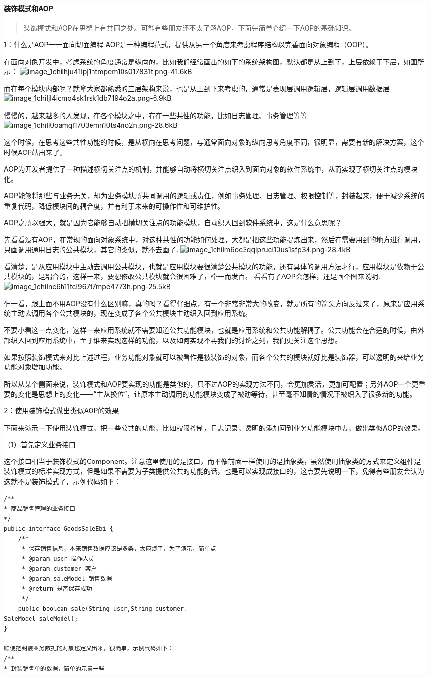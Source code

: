 
#### 装饰模式和AOP

> 装饰模式和AOP在思想上有共同之处。可能有些朋友还不太了解AOP，下面先简单介绍一下AOP的基础知识。

1：什么是AOP——面向切面编程
AOP是一种编程范式，提供从另一个角度来考虑程序结构以完善面向对象编程（OOP）。

在面向对象开发中，考虑系统的角度通常是纵向的，比如我们经常画出的如下的系统架构图，默认都是从上到下，上层依赖于下层，如图所示：
![image_1chilhju41lpj1ntmpem10s017831t.png-41.6kB][5]

而在每个模块内部呢？就拿大家都熟悉的三层架构来说，也是从上到下来考虑的，通常是表现层调用逻辑层，逻辑层调用数据层
![image_1chiljl4icmo4sk1rsk1db7194o2a.png-6.9kB][6]
 
慢慢的，越来越多的人发现，在各个模块之中，存在一些共性的功能，比如日志管理、事务管理等等.
![image_1chill0oamql1703emn10ts4no2n.png-28.6kB][7]

这个时候，在思考这些共性功能的时候，是从横向在思考问题，与通常面向对象的纵向思考角度不同，很明显，需要有新的解决方案，这个时候AOP站出来了。

AOP为开发者提供了一种描述横切关注点的机制，并能够自动将横切关注点织入到面向对象的软件系统中，从而实现了横切关注点的模块化。

AOP能够将那些与业务无关，却为业务模块所共同调用的逻辑或责任，例如事务处理、日志管理、权限控制等，封装起来，便于减少系统的重复代码，降低模块间的耦合度，并有利于未来的可操作性和可维护性。

AOP之所以强大，就是因为它能够自动把横切关注点的功能模块，自动织入回到软件系统中，这是什么意思呢？

先看看没有AOP，在常规的面向对象系统中，对这种共性的功能如何处理，大都是把这些功能提炼出来，然后在需要用到的地方进行调用，只画调用通用日志的公共模块，其它的类似，就不去画了.
![image_1chilm6oc3qqipruci10us1sfp34.png-28.4kB][8]

看清楚，是从应用模块中主动去调用公共模块，也就是应用模块要很清楚公共模块的功能，还有具体的调用方法才行，应用模块是依赖于公共模块的，是耦合的，这样一来，要想修改公共模块就会很困难了，牵一而发百。
看看有了AOP会怎样，还是画个图来说明.
![image_1chilnc6h11tcl967t7mpe4773h.png-25.5kB][9]
 
乍一看，跟上面不用AOP没有什么区别嘛，真的吗？看得仔细点，有一个非常非常大的改变，就是所有的箭头方向反过来了，原来是应用系统主动去调用各个公共模块的，现在变成了各个公共模块主动织入回到应用系统。

不要小看这一点变化，这样一来应用系统就不需要知道公共功能模块，也就是应用系统和公共功能解耦了。公共功能会在合适的时候，由外部织入回到应用系统中，至于谁来实现这样的功能，以及如何实现不再我们的讨论之列，我们更关注这个思想。

如果按照装饰模式来对比上述过程，业务功能对象就可以被看作是被装饰的对象，而各个公共的模块就好比是装饰器，可以透明的来给业务功能对象增加功能。

所以从某个侧面来说，装饰模式和AOP要实现的功能是类似的，只不过AOP的实现方法不同，会更加灵活，更加可配置；另外AOP一个更重要的变化是思想上的变化——“主从换位”，让原本主动调用的功能模块变成了被动等待，甚至毫不知情的情况下被织入了很多新的功能。

2：使用装饰模式做出类似AOP的效果

下面来演示一下使用装饰模式，把一些公共的功能，比如权限控制，日志记录，透明的添加回到业务功能模块中去，做出类似AOP的效果。

（1）首先定义业务接口

这个接口相当于装饰模式的Component。注意这里使用的是接口，而不像前面一样使用的是抽象类，虽然使用抽象类的方式来定义组件是装饰模式的标准实现方式，但是如果不需要为子类提供公共的功能的话，也是可以实现成接口的，这点要先说明一下，免得有些朋友会认为这就不是装饰模式了，示例代码如下：
```
/**
* 商品销售管理的业务接口
*/
public interface GoodsSaleEbi {
    /**
     * 保存销售信息，本来销售数据应该是多条，太麻烦了，为了演示，简单点
     * @param user 操作人员
     * @param customer 客户
     * @param saleModel 销售数据
     * @return 是否保存成功
     */
    public boolean sale(String user,String customer,
SaleModel saleModel);
}

顺便把封装业务数据的对象也定义出来，很简单，示例代码如下：
/**
* 封装销售单的数据，简单的示意一些
```

  [1]: http://static.zybuluo.com/wangkaihua5/zc16ip763komi92tr92xm8dv/image_1chieqtsf1gg71c1kqh7tpr1g7r9.png
  [2]: http://static.zybuluo.com/wangkaihua5/69nujur3kzpbs6hawfmlei6k/image_1chii4m2e1mmqccp1a32cu1ca19.png
  [3]: http://static.zybuluo.com/wangkaihua5/2opaoqsza8ltuf3s6evdan0d/image_1chii85j21b8e19235j61c84t2em.png
  [4]: http://static.zybuluo.com/wangkaihua5/37gxxgkxw1wyp6fddzlq7dy2/image_1chij4g4e13uq3nriuf91q4b1g.png
  [5]: http://static.zybuluo.com/wangkaihua5/i16cin9s3p99b0f0k9nr8pki/image_1chilhju41lpj1ntmpem10s017831t.png
  [6]: http://static.zybuluo.com/wangkaihua5/8ulai4tbx2ixggaq3pmn03ms/image_1chiljl4icmo4sk1rsk1db7194o2a.png
  [7]: http://static.zybuluo.com/wangkaihua5/23aa8kfr1uqrwvqcugt9w8s2/image_1chill0oamql1703emn10ts4no2n.png
  [8]: http://static.zybuluo.com/wangkaihua5/t2awcvu60kmdcos0re39zmu7/image_1chilm6oc3qqipruci10us1sfp34.png
  [9]: http://static.zybuluo.com/wangkaihua5/dcgky1j8hv15mi4f0h1yymex/image_1chilnc6h11tcl967t7mpe4773h.png